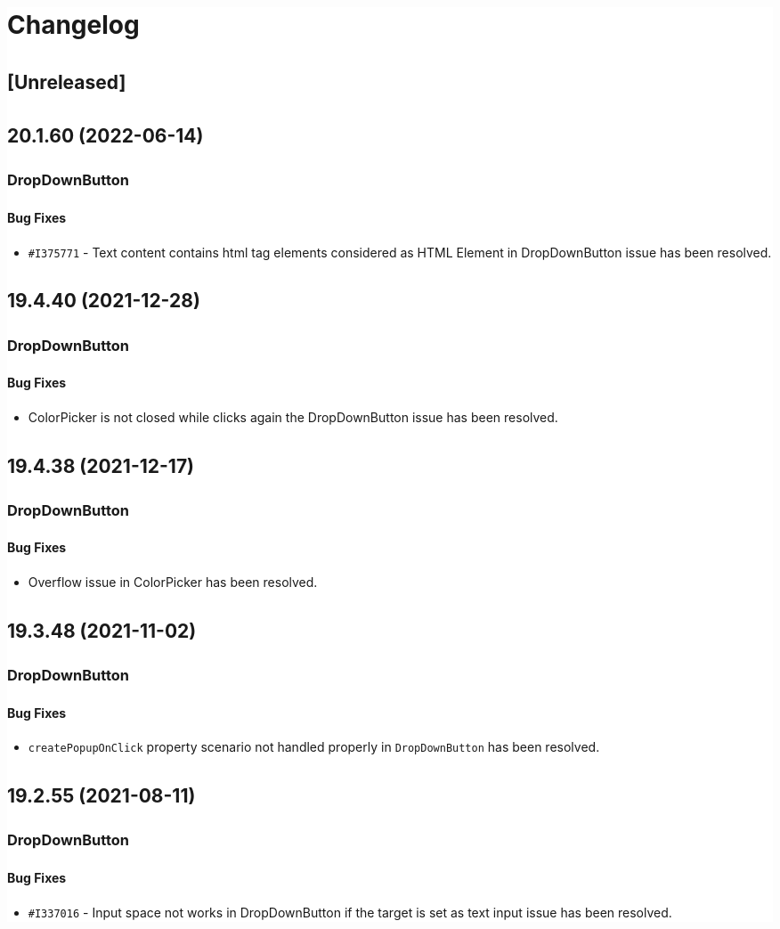 # Changelog

## [Unreleased]

## 20.1.60 (2022-06-14)

### DropDownButton

#### Bug Fixes

- `#I375771` - Text content contains html tag elements considered as HTML Element in DropDownButton issue has been resolved.

## 19.4.40 (2021-12-28)

### DropDownButton

#### Bug Fixes

- ColorPicker is not closed while clicks again the DropDownButton issue has been resolved.

## 19.4.38 (2021-12-17)

### DropDownButton

#### Bug Fixes

- Overflow issue in ColorPicker has been resolved.

## 19.3.48 (2021-11-02)

### DropDownButton

#### Bug Fixes

- `createPopupOnClick` property scenario not handled properly in `DropDownButton` has been resolved.

## 19.2.55 (2021-08-11)

### DropDownButton

#### Bug Fixes

- `#I337016` - Input space not works in DropDownButton if the target is set as text input issue has been resolved.
